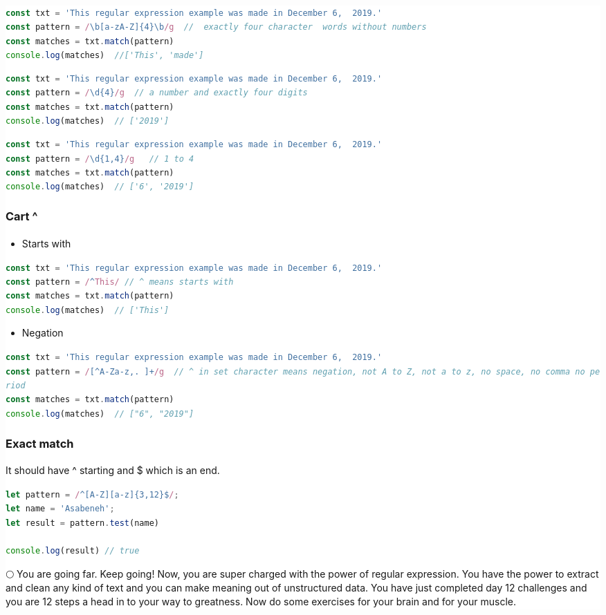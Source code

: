 ```js
const txt = 'This regular expression example was made in December 6,  2019.'
const pattern = /\b[a-zA-Z]{4}\b/g  //  exactly four character  words without numbers
const matches = txt.match(pattern)
console.log(matches)  //['This', 'made']
```

```js
const txt = 'This regular expression example was made in December 6,  2019.'
const pattern = /\d{4}/g  // a number and exactly four digits
const matches = txt.match(pattern)
console.log(matches)  // ['2019']
```

```js
const txt = 'This regular expression example was made in December 6,  2019.'
const pattern = /\d{1,4}/g   // 1 to 4
const matches = txt.match(pattern)
console.log(matches)  // ['6', '2019']
```

### Cart ^

- Starts with
  
```js
const txt = 'This regular expression example was made in December 6,  2019.'
const pattern = /^This/ // ^ means starts with
const matches = txt.match(pattern)
console.log(matches)  // ['This']
```

- Negation

```js
const txt = 'This regular expression example was made in December 6,  2019.'
const pattern = /[^A-Za-z,. ]+/g  // ^ in set character means negation, not A to Z, not a to z, no space, no comma no period
const matches = txt.match(pattern)
console.log(matches)  // ["6", "2019"]
```

### Exact match

It should have ^ starting and $ which is an end.

```js
let pattern = /^[A-Z][a-z]{3,12}$/;
let name = 'Asabeneh';
let result = pattern.test(name)

console.log(result) // true
```

🌕 You are going far. Keep going! Now, you are super charged with the power of regular expression. You have the power to extract and clean any kind of text and you can make meaning out of unstructured data. You have just completed day 12 challenges and you are 12 steps a head in to your way to greatness. Now do some exercises for your brain and for your muscle.
